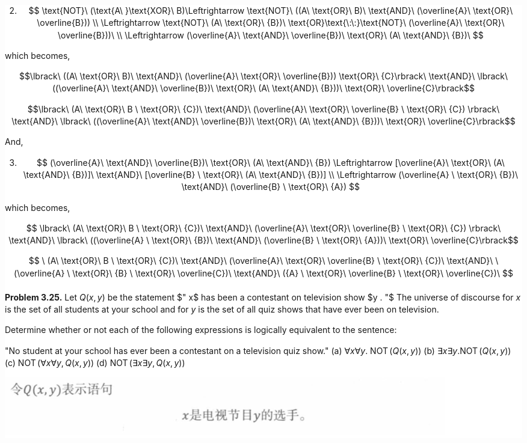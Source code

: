 2. $$
   \text{NOT}\ (\text{A\ }\text{XOR}\ B)\Leftrightarrow \text{NOT}\ ((A\ \text{OR}\ B)\ \text{AND}\ (\overline{A}\ \text{OR}\ \overline{B})) \\ \Leftrightarrow \text{NOT}\ (A\ \text{OR}\ {B})\ \text{OR}\text{\:\:}\text{NOT}\ (\overline{A}\ \text{OR}\ \overline{B}))\ \\ \Leftrightarrow (\overline{A}\ \text{AND}\ \overline{B})\ \text{OR}\ (A\ \text{AND}\ {B})\
   $$

   

which becomes,

$$\lbrack\ ((A\ \text{OR}\ B)\ \text{AND}\ (\overline{A}\ \text{OR}\ \overline{B})) \text{OR}\ {C}\rbrack\ \text{AND}\ \lbrack\ ((\overline{A}\ \text{AND}\ \overline{B})\ \text{OR}\ (A\ \text{AND}\ {B}))\ \text{OR}\ \overline{C}\rbrack$$

$$\lbrack\ (A\ \text{OR}\ B \ \text{OR}\ {C})\ \text{AND}\ (\overline{A}\ \text{OR}\ \overline{B} \ \text{OR}\ {C}) \rbrack\ \text{AND}\ \lbrack\ ((\overline{A}\ \text{AND}\ \overline{B})\ \text{OR}\ (A\ \text{AND}\ {B}))\ \text{OR}\ \overline{C}\rbrack$$

And,

3. $$ (\overline{A}\ \text{AND}\ \overline{B})\ \text{OR}\ (A\ \text{AND}\ {B}) \Leftrightarrow [\overline{A}\  \text{OR}\ (A\ \text{AND}\ {B})]\  \text{AND}\ [\overline{B} \ \text{OR}\ (A\ \text{AND}\ {B})]  \\ \Leftrightarrow 
   (\overline{A} \ \text{OR}\ {B})\  \text{AND}\  (\overline{B} \ \text{OR}\ {A}) $$

which becomes,

$$ \lbrack\ (A\ \text{OR}\ B \ \text{OR}\ {C})\ \text{AND}\ (\overline{A}\ \text{OR}\ \overline{B} \ \text{OR}\ {C}) \rbrack\ \text{AND}\ \lbrack\ ((\overline{A} \ \text{OR}\ {B})\  \text{AND}\  (\overline{B} \ \text{OR}\ {A}))\ \text{OR}\ \overline{C}\rbrack$$ 

$$ \ (A\ \text{OR}\ B \ \text{OR}\ {C})\ \text{AND}\ (\overline{A}\ \text{OR}\ \overline{B} \ \text{OR}\ {C})\ \text{AND}\ \ (\overline{A} \ \text{OR}\ {B} \ \text{OR}\ \overline{C})\  \text{AND}\  ({A} \ \text{OR}\ \overline{B} \ \text{OR}\ \overline{C})\ $$ 



####  

**Problem 3.25.**
Let $Q(x, y)$ be the statement $" x$ has been a contestant on television show $y . "$
The universe of discourse for $x$ is the set of all students at your school and for $y$ is the set of all quiz shows that have ever been on television.

Determine whether or not each of the following expressions is logically equivalent to the sentence:

"No student at your school has ever been a contestant on a television quiz show."
(a) $\forall x \forall y$. $\operatorname{NOT}(Q(x, y))$
(b) $\exists x \exists y . \operatorname{NOT}(Q(x, y))$
(c) $\operatorname{NOT}(\forall x \forall y, Q(x, y))$
(d) $\operatorname{NOT}(\exists x \exists y, Q(x, y))$

![image-20211203144819269](Assets/期末复习/image-20211203144819269.png)
